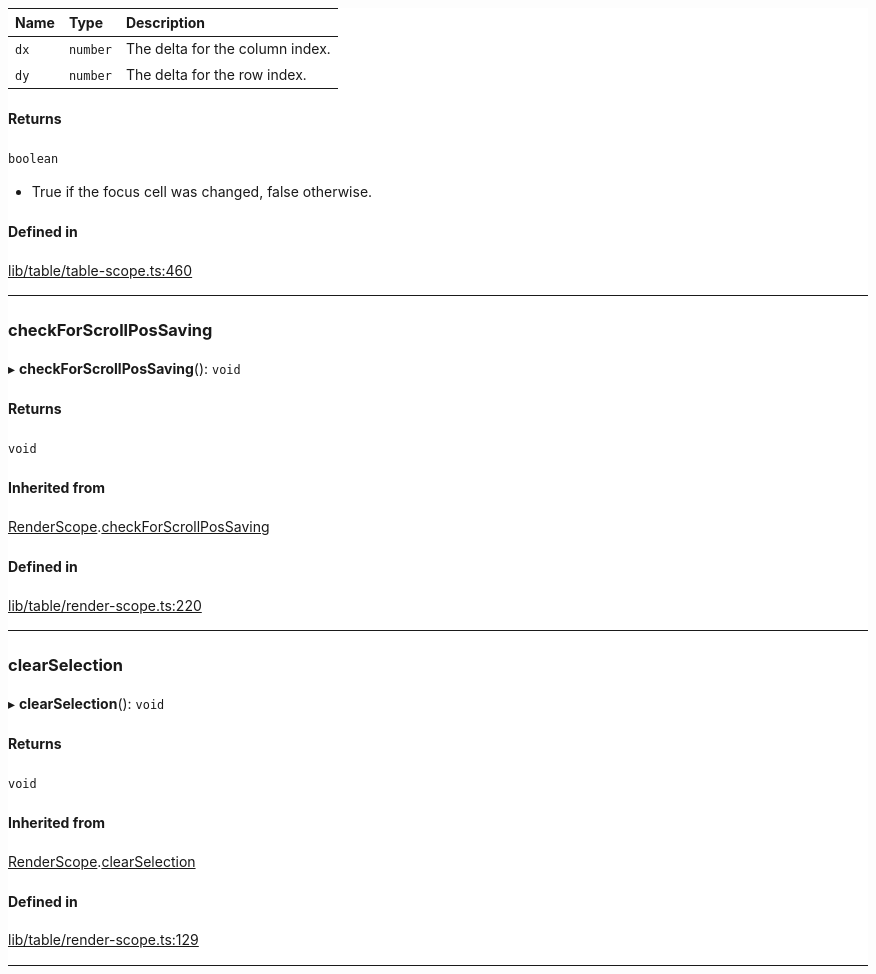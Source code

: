 | Name | Type | Description |
| :------ | :------ | :------ |
| `dx` | `number` | The delta for the column index. |
| `dy` | `number` | The delta for the row index. |

#### Returns

`boolean`

- True if the focus cell was changed, false otherwise.

#### Defined in

[lib/table/table-scope.ts:460](https://github.com/guiexperttable/ge-table/blob/65066c0/libs/table/src/lib/table/table-scope.ts#L460)

___

### checkForScrollPosSaving

▸ **checkForScrollPosSaving**(): `void`

#### Returns

`void`

#### Inherited from

[RenderScope](RenderScope.md).[checkForScrollPosSaving](RenderScope.md#checkforscrollpossaving)

#### Defined in

[lib/table/render-scope.ts:220](https://github.com/guiexperttable/ge-table/blob/65066c0/libs/table/src/lib/table/render-scope.ts#L220)

___

### clearSelection

▸ **clearSelection**(): `void`

#### Returns

`void`

#### Inherited from

[RenderScope](RenderScope.md).[clearSelection](RenderScope.md#clearselection)

#### Defined in

[lib/table/render-scope.ts:129](https://github.com/guiexperttable/ge-table/blob/65066c0/libs/table/src/lib/table/render-scope.ts#L129)

___
